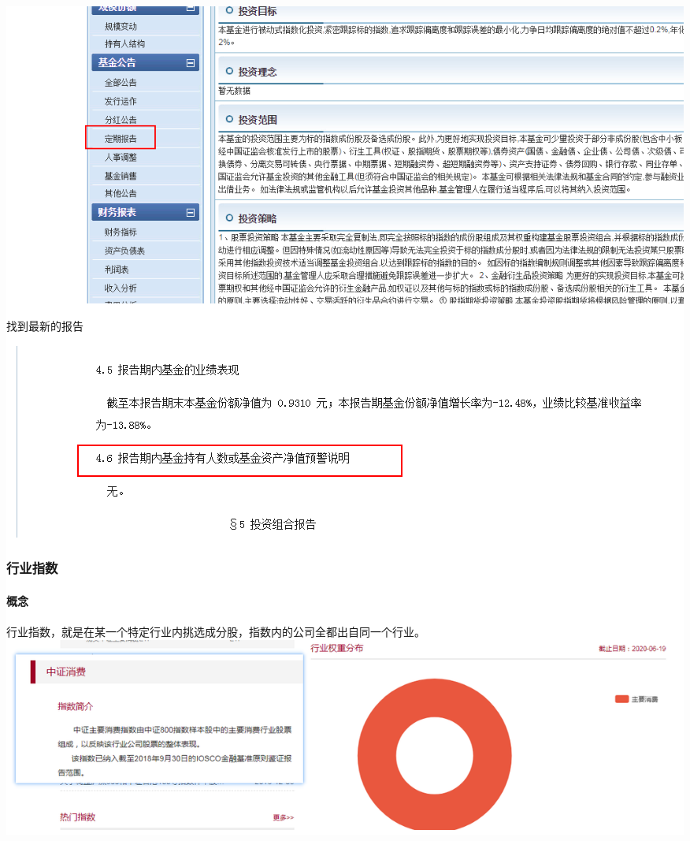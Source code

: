 ![](../pic/持有人状况2.png)

找到最新的报告

![](../pic/持有人状况3.png)

### 行业指数

#### 概念

行业指数，就是在某一个特定行业内挑选成分股，指数内的公司全都出自同一个行业。
![](../pic/行业指数1.png)
